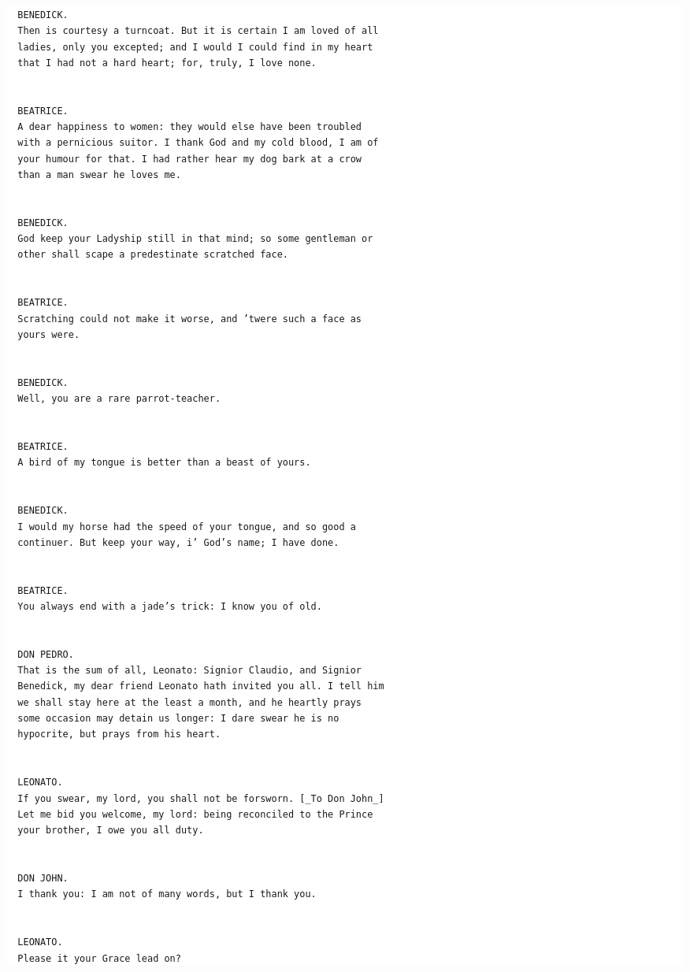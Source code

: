 
      BENEDICK.
      Then is courtesy a turncoat. But it is certain I am loved of all
      ladies, only you excepted; and I would I could find in my heart
      that I had not a hard heart; for, truly, I love none.


      BEATRICE.
      A dear happiness to women: they would else have been troubled
      with a pernicious suitor. I thank God and my cold blood, I am of
      your humour for that. I had rather hear my dog bark at a crow
      than a man swear he loves me.


      BENEDICK.
      God keep your Ladyship still in that mind; so some gentleman or
      other shall scape a predestinate scratched face.


      BEATRICE.
      Scratching could not make it worse, and ’twere such a face as
      yours were.


      BENEDICK.
      Well, you are a rare parrot-teacher.


      BEATRICE.
      A bird of my tongue is better than a beast of yours.


      BENEDICK.
      I would my horse had the speed of your tongue, and so good a
      continuer. But keep your way, i’ God’s name; I have done.


      BEATRICE.
      You always end with a jade’s trick: I know you of old.


      DON PEDRO.
      That is the sum of all, Leonato: Signior Claudio, and Signior
      Benedick, my dear friend Leonato hath invited you all. I tell him
      we shall stay here at the least a month, and he heartly prays
      some occasion may detain us longer: I dare swear he is no
      hypocrite, but prays from his heart.


      LEONATO.
      If you swear, my lord, you shall not be forsworn. [_To Don John_]
      Let me bid you welcome, my lord: being reconciled to the Prince
      your brother, I owe you all duty.


      DON JOHN.
      I thank you: I am not of many words, but I thank you.


      LEONATO.
      Please it your Grace lead on?

